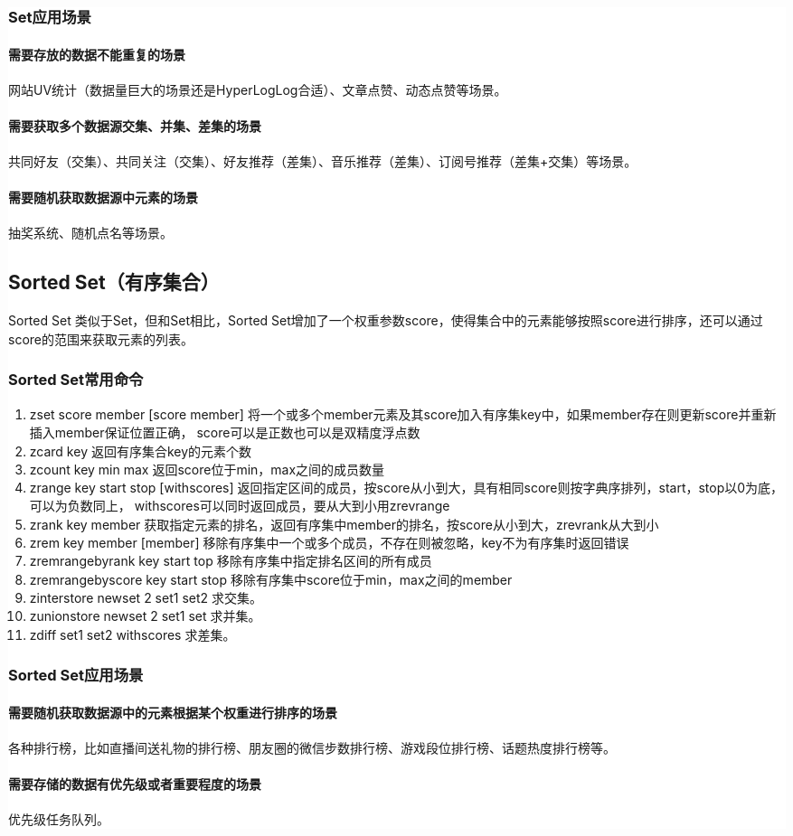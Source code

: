 ### Set应用场景

#### 需要存放的数据不能重复的场景

网站UV统计（数据量巨大的场景还是HyperLogLog合适）、文章点赞、动态点赞等场景。

#### 需要获取多个数据源交集、并集、差集的场景

共同好友（交集）、共同关注（交集）、好友推荐（差集）、音乐推荐（差集）、订阅号推荐（差集+交集）等场景。

#### 需要随机获取数据源中元素的场景

抽奖系统、随机点名等场景。

## Sorted Set（有序集合）

Sorted Set 类似于Set，但和Set相比，Sorted Set增加了一个权重参数score，使得集合中的元素能够按照score进行排序，还可以通过score的范围来获取元素的列表。

### Sorted Set常用命令

1. zset score member [score member]         将一个或多个member元素及其score加入有序集key中，如果member存在则更新score并重新插入member保证位置正确，
    score可以是正数也可以是双精度浮点数
2. zcard key            返回有序集合key的元素个数
3. zcount key min max           返回score位于min，max之间的成员数量
4. zrange key start stop [withscores]       返回指定区间的成员，按score从小到大，具有相同score则按字典序排列，start，stop以0为底，可以为负数同上，
    withscores可以同时返回成员，要从大到小用zrevrange
5. zrank key member         获取指定元素的排名，返回有序集中member的排名，按score从小到大，zrevrank从大到小
6. zrem key member [member]         移除有序集中一个或多个成员，不存在则被忽略，key不为有序集时返回错误
7. zremrangebyrank key start top            移除有序集中指定排名区间的所有成员
8. zremrangebyscore key start stop          移除有序集中score位于min，max之间的member
9. zinterstore newset 2 set1 set2   求交集。
10. zunionstore newset 2 set1 set   求并集。
11. zdiff set1 set2 withscores  求差集。

### Sorted Set应用场景

#### 需要随机获取数据源中的元素根据某个权重进行排序的场景

各种排行榜，比如直播间送礼物的排行榜、朋友圈的微信步数排行榜、游戏段位排行榜、话题热度排行榜等。

#### 需要存储的数据有优先级或者重要程度的场景

优先级任务队列。
